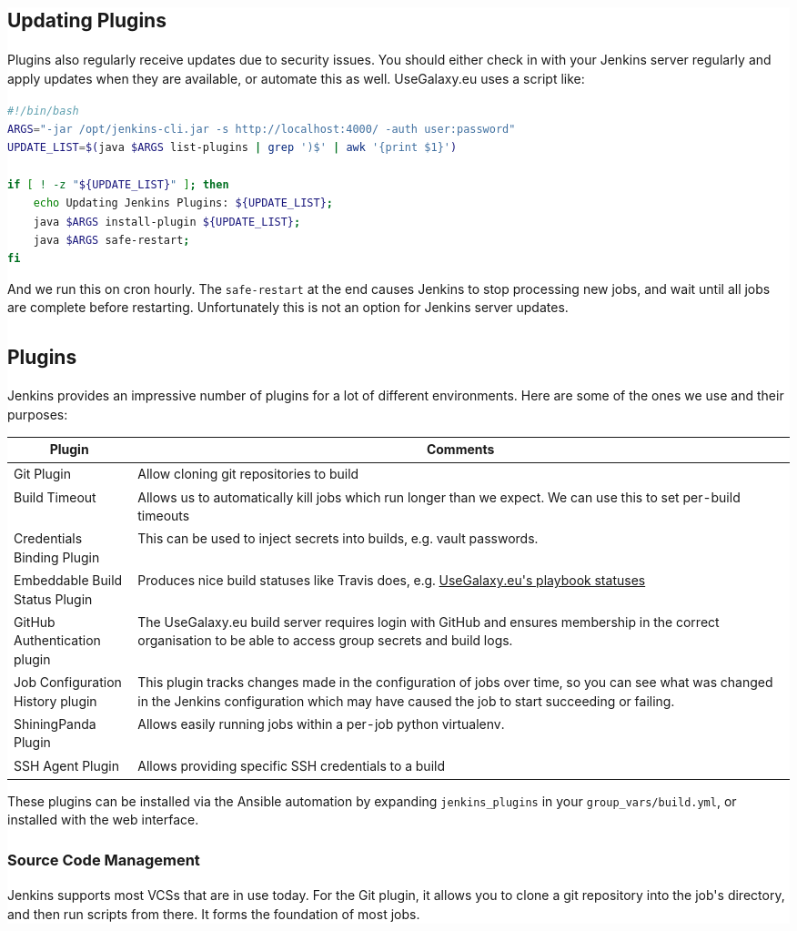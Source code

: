 ## Updating Plugins

Plugins also regularly receive updates due to security issues. You should either check in with your Jenkins server regularly and apply updates when they are available, or automate this as well. UseGalaxy.eu uses a script like:

```bash
#!/bin/bash
ARGS="-jar /opt/jenkins-cli.jar -s http://localhost:4000/ -auth user:password"
UPDATE_LIST=$(java $ARGS list-plugins | grep ')$' | awk '{print $1}')

if [ ! -z "${UPDATE_LIST}" ]; then
    echo Updating Jenkins Plugins: ${UPDATE_LIST};
    java $ARGS install-plugin ${UPDATE_LIST};
    java $ARGS safe-restart;
fi
```

And we run this on cron hourly. The `safe-restart` at the end causes Jenkins to stop processing new jobs, and wait until all jobs are complete before restarting. Unfortunately this is not an option for Jenkins server updates.

## Plugins

Jenkins provides an impressive number of plugins for a lot of different environments. Here are some of the ones we use and their purposes:

Plugin                           | Comments
------                           | --------
Git Plugin                       | Allow cloning git repositories to build
Build Timeout                    | Allows us to automatically kill jobs which run longer than we expect. We can use this to set per-build timeouts
Credentials Binding Plugin       | This can be used to inject secrets into builds, e.g. vault passwords. 
Embeddable Build Status Plugin   | Produces nice build statuses like Travis does, e.g. [UseGalaxy.eu's playbook statuses](https://github.com/usegalaxy-eu/infrastructure-playbook#build-statuses)
GitHub Authentication plugin     | The UseGalaxy.eu build server requires login with GitHub and ensures membership in the correct organisation to be able to access group secrets and build logs.
Job Configuration History plugin | This plugin tracks changes made in the configuration of jobs over time, so you can see what was changed in the Jenkins configuration which may have caused the job to start succeeding or failing.
ShiningPanda Plugin              | Allows easily running jobs within a per-job python virtualenv.
SSH Agent Plugin                 | Allows providing specific SSH credentials to a build

These plugins can be installed via the Ansible automation by expanding `jenkins_plugins` in your `group_vars/build.yml`, or installed with the web interface.

### Source Code Management

Jenkins supports most VCSs that are in use today. For the Git plugin, it allows you to clone a git repository into the job's directory, and then run scripts from there. It forms the foundation of most jobs.
